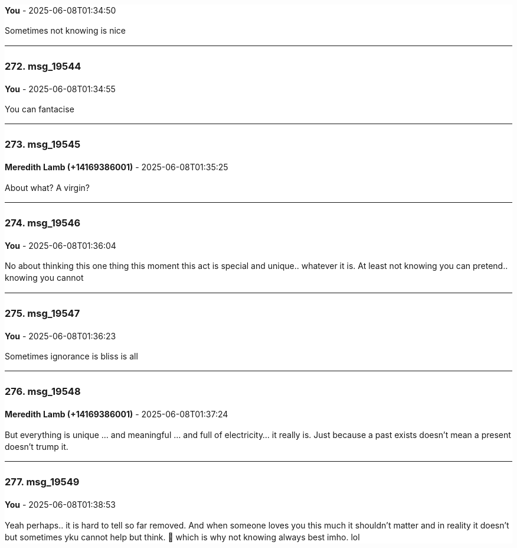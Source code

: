 **You** - 2025-06-08T01:34:50

Sometimes not knowing is nice


---

### 272. msg_19544

**You** - 2025-06-08T01:34:55

You can fantacise


---

### 273. msg_19545

**Meredith Lamb \(\+14169386001\)** - 2025-06-08T01:35:25

About what? A virgin?


---

### 274. msg_19546

**You** - 2025-06-08T01:36:04

No about thinking this one thing this moment this act is special and unique\.\. whatever it is\.  At least not knowing you can pretend\.\. knowing you cannot


---

### 275. msg_19547

**You** - 2025-06-08T01:36:23

Sometimes ignorance is bliss is all


---

### 276. msg_19548

**Meredith Lamb \(\+14169386001\)** - 2025-06-08T01:37:24

But everything is unique … and meaningful … and full of electricity… it really is\. Just because a past exists doesn’t mean a present doesn’t trump it\.


---

### 277. msg_19549

**You** - 2025-06-08T01:38:53

Yeah perhaps\.\. it is hard to tell so far removed\.  And when someone loves you this much it shouldn’t matter and in reality it doesn’t but sometimes yku cannot help but think\.  🤔 which is why not knowing always best imho\. lol
